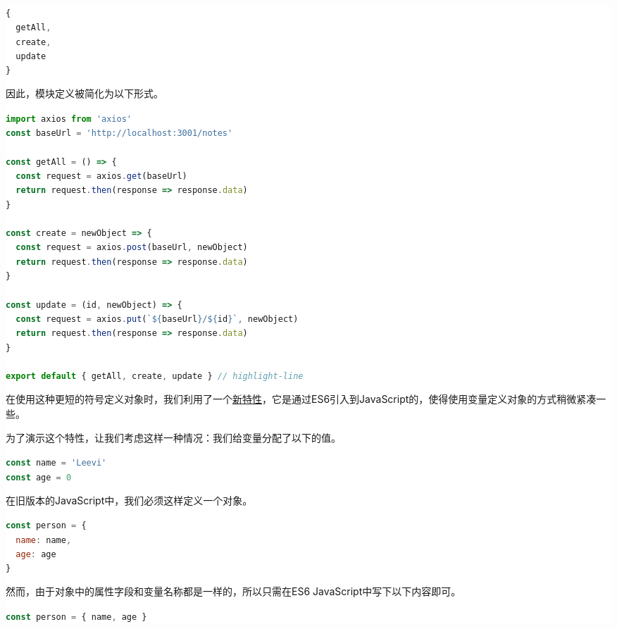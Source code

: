 ```js
{
  getAll,
  create,
  update
}
```


 因此，模块定义被简化为以下形式。

```js
import axios from 'axios'
const baseUrl = 'http://localhost:3001/notes'

const getAll = () => {
  const request = axios.get(baseUrl)
  return request.then(response => response.data)
}

const create = newObject => {
  const request = axios.post(baseUrl, newObject)
  return request.then(response => response.data)
}

const update = (id, newObject) => {
  const request = axios.put(`${baseUrl}/${id}`, newObject)
  return request.then(response => response.data)
}

export default { getAll, create, update } // highlight-line
```


 在使用这种更短的符号定义对象时，我们利用了一个[新特性](https://developer.mozilla.org/en-US/docs/Web/JavaScript/Reference/Operators/Object_initializer#Property_definitions)，它是通过ES6引入到JavaScript的，使得使用变量定义对象的方式稍微紧凑一些。


 为了演示这个特性，让我们考虑这样一种情况：我们给变量分配了以下的值。

```js
const name = 'Leevi'
const age = 0
```


 在旧版本的JavaScript中，我们必须这样定义一个对象。

```js
const person = {
  name: name,
  age: age
}
```


 然而，由于对象中的属性字段和变量名称都是一样的，所以只需在ES6 JavaScript中写下以下内容即可。

```js
const person = { name, age }
```
